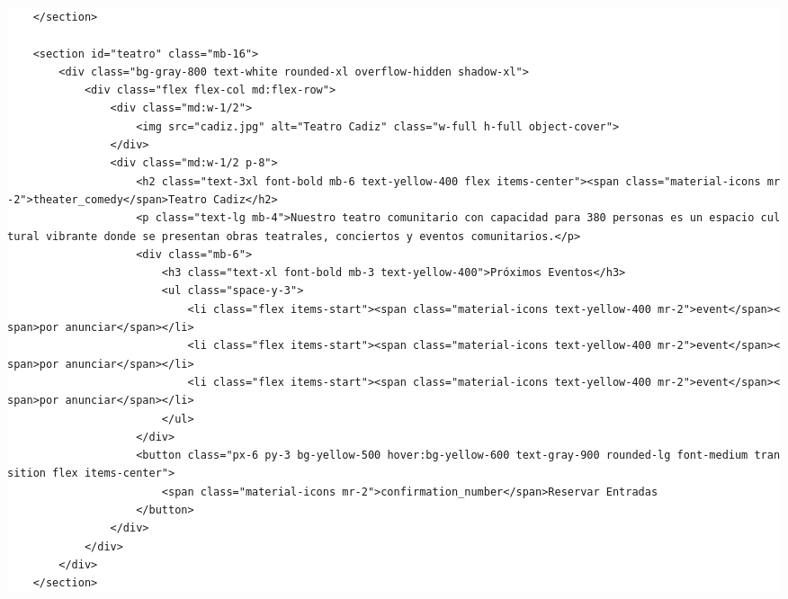         </section>

        <section id="teatro" class="mb-16">
            <div class="bg-gray-800 text-white rounded-xl overflow-hidden shadow-xl">
                <div class="flex flex-col md:flex-row">
                    <div class="md:w-1/2">
                        <img src="cadiz.jpg" alt="Teatro Cadiz" class="w-full h-full object-cover">
                    </div>
                    <div class="md:w-1/2 p-8">
                        <h2 class="text-3xl font-bold mb-6 text-yellow-400 flex items-center"><span class="material-icons mr-2">theater_comedy</span>Teatro Cadiz</h2>
                        <p class="text-lg mb-4">Nuestro teatro comunitario con capacidad para 380 personas es un espacio cultural vibrante donde se presentan obras teatrales, conciertos y eventos comunitarios.</p>
                        <div class="mb-6">
                            <h3 class="text-xl font-bold mb-3 text-yellow-400">Próximos Eventos</h3>
                            <ul class="space-y-3">
                                <li class="flex items-start"><span class="material-icons text-yellow-400 mr-2">event</span><span>por anunciar</span></li>
                                <li class="flex items-start"><span class="material-icons text-yellow-400 mr-2">event</span><span>por anunciar</span></li>
                                <li class="flex items-start"><span class="material-icons text-yellow-400 mr-2">event</span><span>por anunciar</span></li>
                            </ul>
                        </div>
                        <button class="px-6 py-3 bg-yellow-500 hover:bg-yellow-600 text-gray-900 rounded-lg font-medium transition flex items-center">
                            <span class="material-icons mr-2">confirmation_number</span>Reservar Entradas
                        </button>
                    </div>
                </div>
            </div>
        </section>

